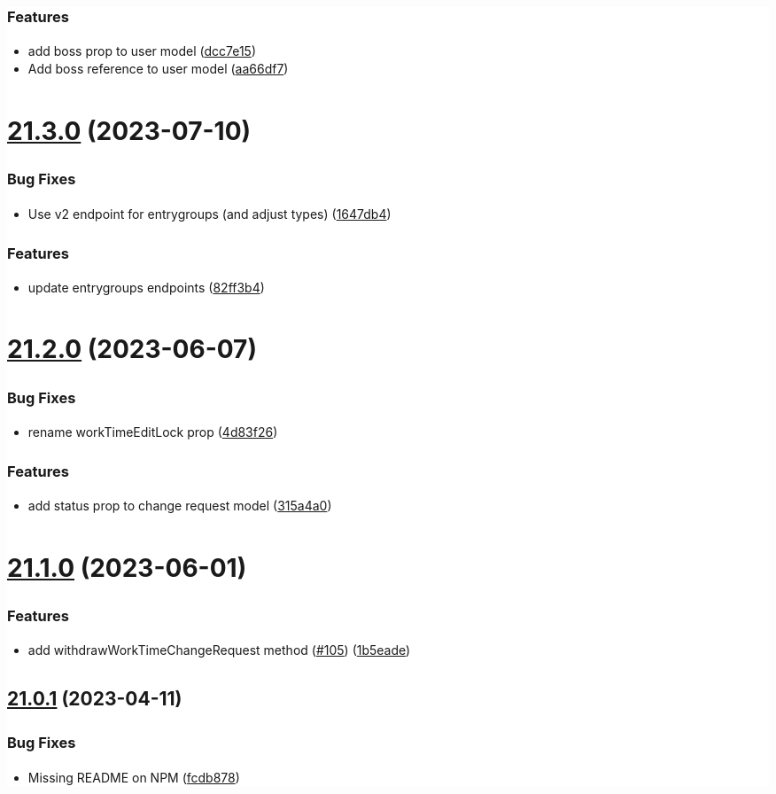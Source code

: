 ### Features

- add boss prop to user model ([dcc7e15](https://github.com/peerigon/clockodo/commit/dcc7e15ccf4de2af52d1c896aa315803ffddea71))
- Add boss reference to user model ([aa66df7](https://github.com/peerigon/clockodo/commit/aa66df7838f60d4e27736c22a629f9f98aca41e1))

# [21.3.0](https://github.com/peerigon/clockodo/compare/v21.2.0...v21.3.0) (2023-07-10)

### Bug Fixes

- Use v2 endpoint for entrygroups (and adjust types) ([1647db4](https://github.com/peerigon/clockodo/commit/1647db4fe0e3f844be2afb54d4139d6c1a1a5dbb))

### Features

- update entrygroups endpoints ([82ff3b4](https://github.com/peerigon/clockodo/commit/82ff3b41152ea476afb1cae57c24bb1a6d3ec527))

# [21.2.0](https://github.com/peerigon/clockodo/compare/v21.1.0...v21.2.0) (2023-06-07)

### Bug Fixes

- rename workTimeEditLock prop ([4d83f26](https://github.com/peerigon/clockodo/commit/4d83f26f0d2cc9a92b51340e785e2ce52bdcd2f5))

### Features

- add status prop to change request model ([315a4a0](https://github.com/peerigon/clockodo/commit/315a4a0db94c89de7665669db9846623d8a7a613))

# [21.1.0](https://github.com/peerigon/clockodo/compare/v21.0.1...v21.1.0) (2023-06-01)

### Features

- add withdrawWorkTimeChangeRequest method ([#105](https://github.com/peerigon/clockodo/issues/105)) ([1b5eade](https://github.com/peerigon/clockodo/commit/1b5eade65f6a96e23f4add258bab56db64788446))

## [21.0.1](https://github.com/peerigon/clockodo/compare/v21.0.0...v21.0.1) (2023-04-11)

### Bug Fixes

- Missing README on NPM ([fcdb878](https://github.com/peerigon/clockodo/commit/fcdb878e23cb1fae5c72460ebaca12cf0c884db5))
